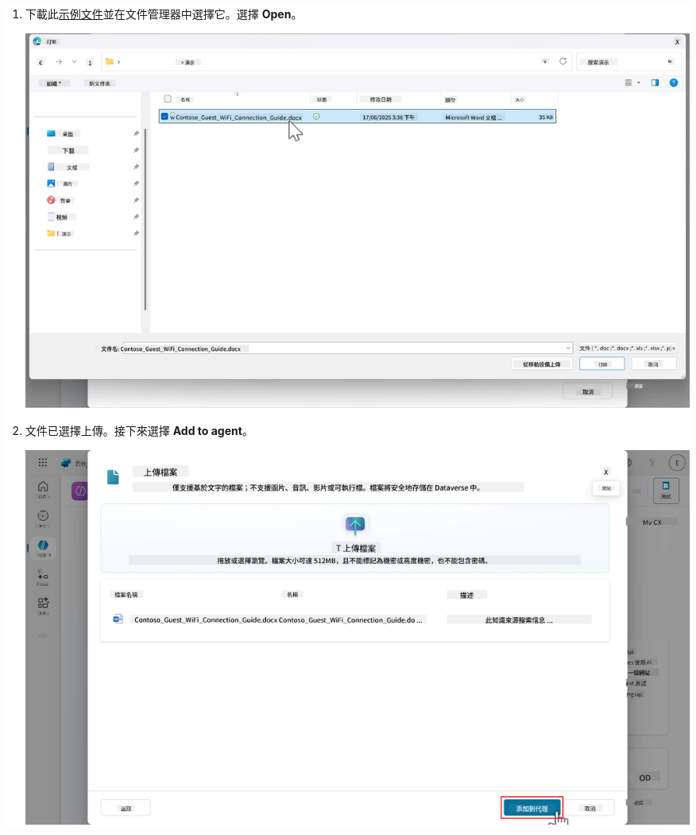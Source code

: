 1. 下載此[示例文件](../../../../../docs/recruit/06-create-agent-from-conversation/assets/Contoso_Guest_WiFi_Connection_Guide.docx "download")並在文件管理器中選擇它。選擇 **Open**。

      ![選擇文件](../../../../../translated_images/6.3_03_SelectFile.077d73491dc6ff1f6114d259261ee68334c4da182c3b55233468637d1989f14c.tw.png)

1. 文件已選擇上傳。接下來選擇 **Add to agent**。

      ![選擇添加到代理](../../../../../translated_images/6.3_04_AddToAgent.1eec469d6d28c22959c8d7f3ad39aa0df5e07adfdb85ce1e21c0c4fe31c27db5.tw.png)

